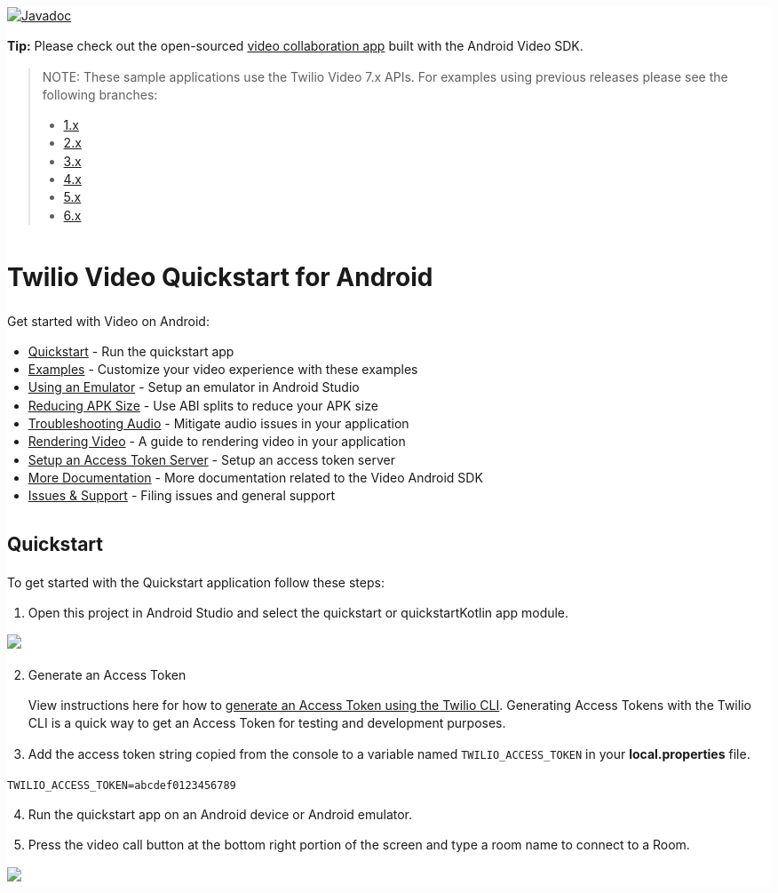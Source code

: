 [![Javadoc](https://img.shields.io/badge/javadoc-OK-blue.svg)](https://twilio.github.io/twilio-video-android/docs/latest/)

**Tip:** Please check out the open-sourced [video collaboration app](https://github.com/twilio/twilio-video-app-android)
built with the Android Video SDK.

> NOTE: These sample applications use the Twilio Video 7.x APIs. For examples using previous releases please see the following branches:
>  - [1.x](https://github.com/twilio/video-quickstart-android/tree/1.x)
>  - [2.x](https://github.com/twilio/video-quickstart-android/tree/2.x)
>  - [3.x](https://github.com/twilio/video-quickstart-android/tree/3.x)
>  - [4.x](https://github.com/twilio/video-quickstart-android/tree/4.x)
>  - [5.x](https://github.com/twilio/video-quickstart-android/tree/5.x)
>  - [6.x](https://github.com/twilio/video-quickstart-android/tree/6.x)

# Twilio Video Quickstart for Android

Get started with Video on Android:

- [Quickstart](#quickstart) - Run the quickstart app
- [Examples](#examples) - Customize your video experience with these examples
- [Using an Emulator](#using-an-emulator) - Setup an emulator in Android Studio
- [Reducing APK Size](#reducing-apk-size) - Use ABI splits to reduce your APK size
- [Troubleshooting Audio](#troubleshooting-audio) - Mitigate audio issues in your application
- [Rendering Video](#rendering-video) - A guide to rendering video in your application
- [Setup an Access Token Server](#setup-an-access-token-server) - Setup an access token server
- [More Documentation](#more-documentation) - More documentation related to the Video Android SDK
- [Issues & Support](#issues-and-support) - Filing issues and general support

## Quickstart

To get started with the Quickstart application follow these steps:

1. Open this project in Android Studio and select the quickstart or quickstartKotlin app module.
  <img width="700px" src="images/quickstart/android_studio_quickstart.png"/>

2. Generate an Access Token

   View instructions here for how to [generate an Access Token using the Twilio CLI](https://www.twilio.com/docs/video/tutorials/user-identity-access-tokens#generate-cli).
   Generating Access Tokens with the Twilio CLI is a quick way to get an Access Token for testing and development purposes.

3. Add the access token string copied from the console to a variable named `TWILIO_ACCESS_TOKEN`
in your **local.properties** file.

```
TWILIO_ACCESS_TOKEN=abcdef0123456789
```

4. Run the quickstart app on an Android device or Android emulator.

5. Press the video call button at the bottom right portion of the screen and type a room name to connect to a Room.
  <img height="500px" src="images/quickstart/connect_dialog.png"/>
